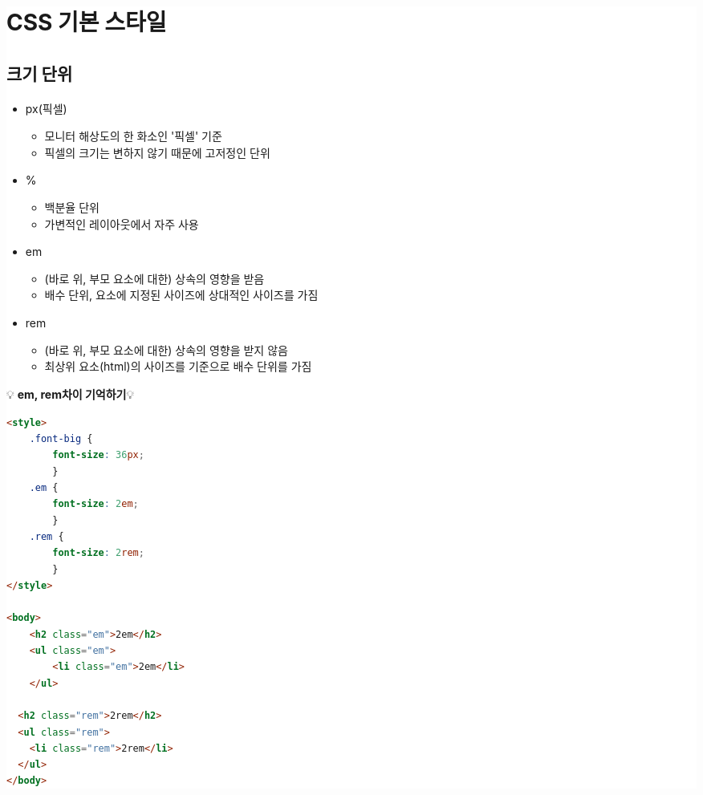 # CSS 기본 스타일

## 크기 단위

- px(픽셀)
  - 모니터 해상도의 한 화소인 '픽셀' 기준
  - 픽셀의 크기는 변하지 않기 때문에 고저정인 단위

- %
  - 백분율 단위
  - 가변적인 레이아웃에서 자주 사용

- em
  - (바로 위, 부모 요소에 대한) 상속의 영향을 받음
  - 배수 단위, 요소에 지정된 사이즈에 상대적인 사이즈를 가짐
- rem
  - (바로 위, 부모 요소에 대한) 상속의 영향을 받지 않음
  - 최상위 요소(html)의 사이즈를 기준으로 배수 단위를 가짐

💡 **em, rem차이 기억하기**💡

```html
<style>
   	.font-big {
    	font-size: 36px;
        }
    .em {
        font-size: 2em;
        }
    .rem {
        font-size: 2rem;
        }
</style>

<body>
    <h2 class="em">2em</h2>  
    <ul class="em">
        <li class="em">2em</li>
    </ul>

  <h2 class="rem">2rem</h2>
  <ul class="rem">
    <li class="rem">2rem</li>
  </ul>
</body>
```




